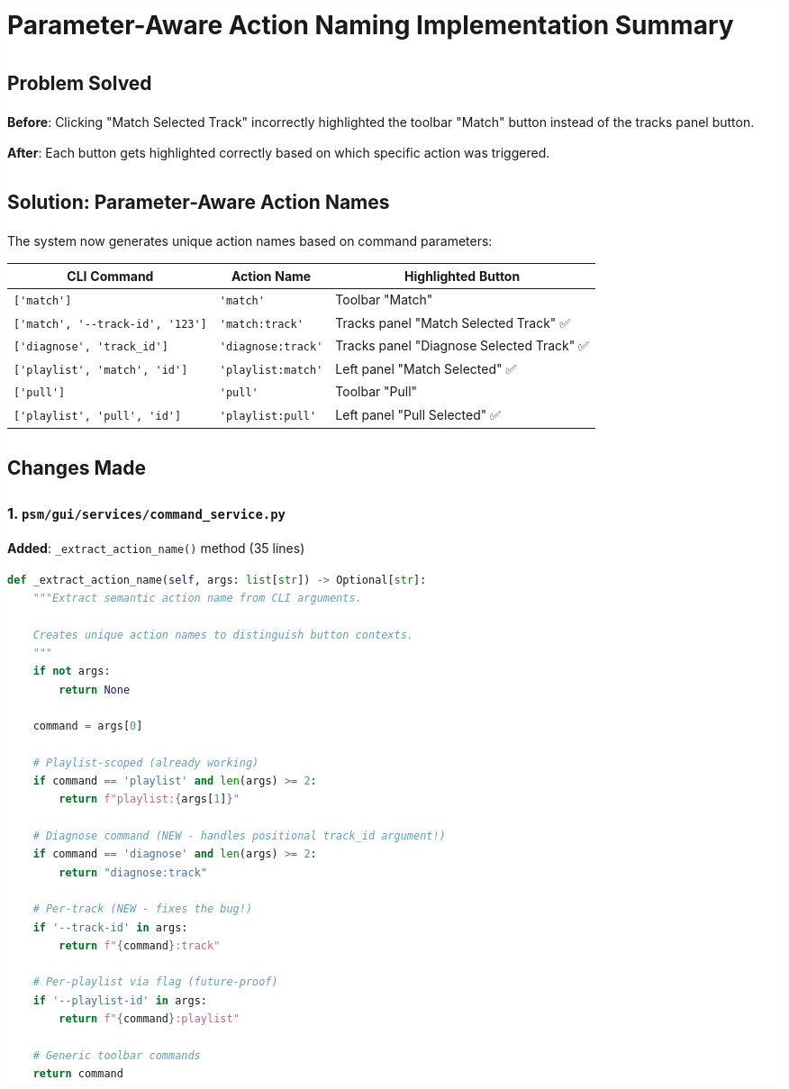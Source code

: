 # Parameter-Aware Action Naming Implementation Summary

## Problem Solved

**Before**: Clicking "Match Selected Track" incorrectly highlighted the toolbar "Match" button instead of the tracks panel button.

**After**: Each button gets highlighted correctly based on which specific action was triggered.

## Solution: Parameter-Aware Action Names

The system now generates unique action names based on command parameters:

| CLI Command | Action Name | Highlighted Button |
|-------------|-------------|-------------------|
| `['match']` | `'match'` | Toolbar "Match" |
| `['match', '--track-id', '123']` | `'match:track'` | Tracks panel "Match Selected Track" ✅ |
| `['diagnose', 'track_id']` | `'diagnose:track'` | Tracks panel "Diagnose Selected Track" ✅ |
| `['playlist', 'match', 'id']` | `'playlist:match'` | Left panel "Match Selected" ✅ |
| `['pull']` | `'pull'` | Toolbar "Pull" |
| `['playlist', 'pull', 'id']` | `'playlist:pull'` | Left panel "Pull Selected" ✅ |

## Changes Made

### 1. `psm/gui/services/command_service.py`

**Added**: `_extract_action_name()` method (35 lines)
```python
def _extract_action_name(self, args: list[str]) -> Optional[str]:
    """Extract semantic action name from CLI arguments.
    
    Creates unique action names to distinguish button contexts.
    """
    if not args:
        return None
    
    command = args[0]
    
    # Playlist-scoped (already working)
    if command == 'playlist' and len(args) >= 2:
        return f"playlist:{args[1]}"
    
    # Diagnose command (NEW - handles positional track_id argument!)
    if command == 'diagnose' and len(args) >= 2:
        return "diagnose:track"
    
    # Per-track (NEW - fixes the bug!)
    if '--track-id' in args:
        return f"{command}:track"
    
    # Per-playlist via flag (future-proof)
    if '--playlist-id' in args:
        return f"{command}:playlist"
    
    # Generic toolbar commands
    return command
```

